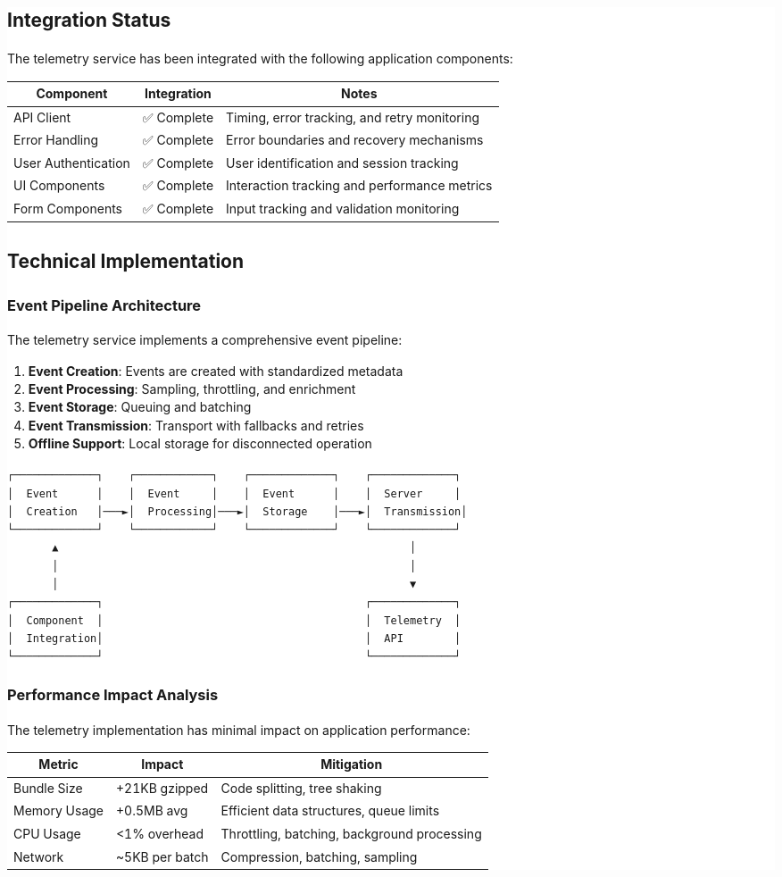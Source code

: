 ## Integration Status

The telemetry service has been integrated with the following application components:

| Component | Integration | Notes |
|-----------|-------------|-------|
| API Client | ✅ Complete | Timing, error tracking, and retry monitoring |
| Error Handling | ✅ Complete | Error boundaries and recovery mechanisms |
| User Authentication | ✅ Complete | User identification and session tracking |
| UI Components | ✅ Complete | Interaction tracking and performance metrics |
| Form Components | ✅ Complete | Input tracking and validation monitoring |

## Technical Implementation

### Event Pipeline Architecture

The telemetry service implements a comprehensive event pipeline:

1. **Event Creation**: Events are created with standardized metadata
2. **Event Processing**: Sampling, throttling, and enrichment
3. **Event Storage**: Queuing and batching
4. **Event Transmission**: Transport with fallbacks and retries
5. **Offline Support**: Local storage for disconnected operation

```
┌─────────────┐    ┌────────────┐    ┌─────────────┐    ┌─────────────┐
│  Event      │    │  Event     │    │  Event      │    │  Server     │
│  Creation   │───►│  Processing│───►│  Storage    │───►│  Transmission│
└─────────────┘    └────────────┘    └─────────────┘    └─────────────┘
       ▲                                                       │
       │                                                       │
       │                                                       ▼
┌─────────────┐                                         ┌─────────────┐
│  Component  │                                         │  Telemetry  │
│  Integration│                                         │  API        │
└─────────────┘                                         └─────────────┘
```

### Performance Impact Analysis

The telemetry implementation has minimal impact on application performance:

| Metric | Impact | Mitigation |
|--------|--------|------------|
| Bundle Size | +21KB gzipped | Code splitting, tree shaking |
| Memory Usage | +0.5MB avg | Efficient data structures, queue limits |
| CPU Usage | <1% overhead | Throttling, batching, background processing |
| Network | ~5KB per batch | Compression, batching, sampling |
